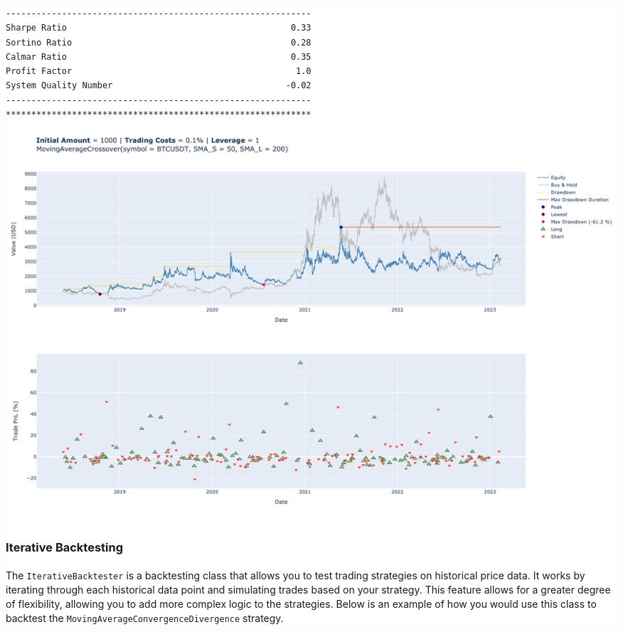 ```
------------------------------------------------------------
Sharpe Ratio                                            0.33
Sortino Ratio                                           0.28
Calmar Ratio                                            0.35
Profit Factor                                            1.0
System Quality Number                                  -0.02
------------------------------------------------------------
************************************************************
```

<p align="left">
  <img src="stratestic/utils/drawings/vectorized_results.png" style="width: 100%" />
</p>

<a name="iterative-backtesting"></a>
### Iterative Backtesting

The `IterativeBacktester` is a backtesting class that allows you to test trading strategies
on historical price data. It works by iterating through each historical data point and simulating
trades based on your strategy. This feature allows for a greater degree of flexibility, 
allowing you to add more complex logic to the strategies. Below is an example of how you would use this 
class to backtest the `MovingAverageConvergenceDivergence` strategy. 
